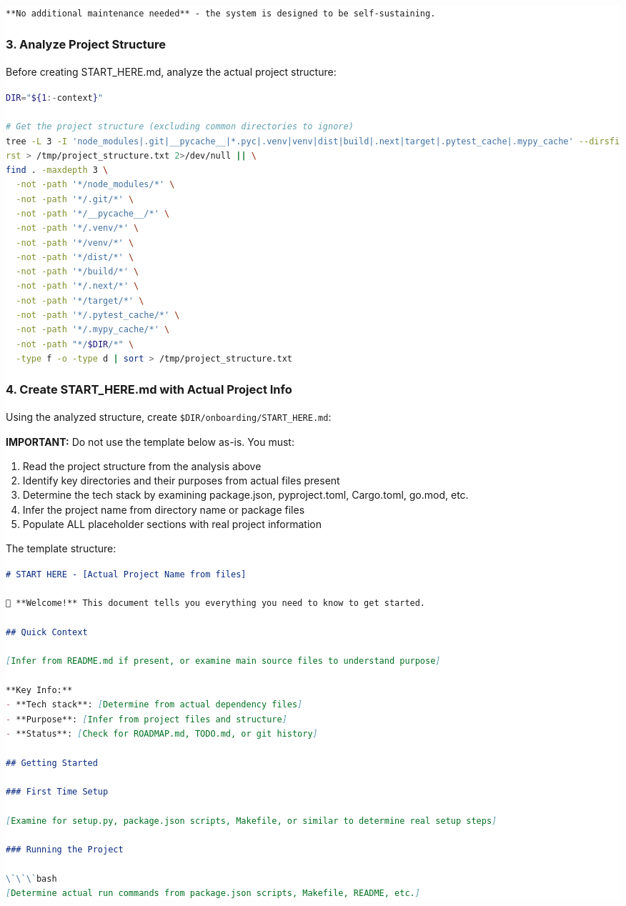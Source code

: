 ````markdown
**No additional maintenance needed** - the system is designed to be self-sustaining.
````

### 3. Analyze Project Structure

Before creating START_HERE.md, analyze the actual project structure:

```bash
DIR="${1:-context}"

# Get the project structure (excluding common directories to ignore)
tree -L 3 -I 'node_modules|.git|__pycache__|*.pyc|.venv|venv|dist|build|.next|target|.pytest_cache|.mypy_cache' --dirsfirst > /tmp/project_structure.txt 2>/dev/null || \
find . -maxdepth 3 \
  -not -path '*/node_modules/*' \
  -not -path '*/.git/*' \
  -not -path '*/__pycache__/*' \
  -not -path '*/.venv/*' \
  -not -path '*/venv/*' \
  -not -path '*/dist/*' \
  -not -path '*/build/*' \
  -not -path '*/.next/*' \
  -not -path '*/target/*' \
  -not -path '*/.pytest_cache/*' \
  -not -path '*/.mypy_cache/*' \
  -not -path "*/$DIR/*" \
  -type f -o -type d | sort > /tmp/project_structure.txt
```

### 4. Create START_HERE.md with Actual Project Info

Using the analyzed structure, create `$DIR/onboarding/START_HERE.md`:

**IMPORTANT:** Do not use the template below as-is. You must:
1. Read the project structure from the analysis above
2. Identify key directories and their purposes from actual files present
3. Determine the tech stack by examining package.json, pyproject.toml, Cargo.toml, go.mod, etc.
4. Infer the project name from directory name or package files
5. Populate ALL placeholder sections with real project information

The template structure:

```markdown
# START HERE - [Actual Project Name from files]

👋 **Welcome!** This document tells you everything you need to know to get started.

## Quick Context

[Infer from README.md if present, or examine main source files to understand purpose]

**Key Info:**
- **Tech stack**: [Determine from actual dependency files]
- **Purpose**: [Infer from project files and structure]
- **Status**: [Check for ROADMAP.md, TODO.md, or git history]

## Getting Started

### First Time Setup

[Examine for setup.py, package.json scripts, Makefile, or similar to determine real setup steps]

### Running the Project

\`\`\`bash
[Determine actual run commands from package.json scripts, Makefile, README, etc.]
```